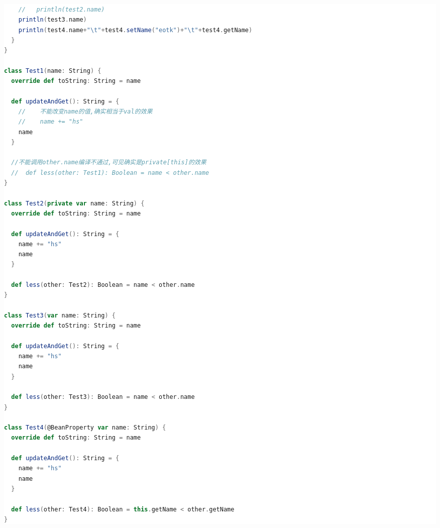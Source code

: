   ```scala
      //   println(test2.name)
      println(test3.name)
      println(test4.name+"\t"+test4.setName("eotk")+"\t"+test4.getName)
    }
  }

  class Test1(name: String) {
    override def toString: String = name

    def updateAndGet(): String = {
      //    不能改变name的值,确实相当于val的效果
      //    name += "hs"
      name
    }

    //不能调用other.name编译不通过,可见确实是private[this]的效果
    //  def less(other: Test1): Boolean = name < other.name
  }

  class Test2(private var name: String) {
    override def toString: String = name

    def updateAndGet(): String = {
      name += "hs"
      name
    }

    def less(other: Test2): Boolean = name < other.name
  }

  class Test3(var name: String) {
    override def toString: String = name

    def updateAndGet(): String = {
      name += "hs"
      name
    }

    def less(other: Test3): Boolean = name < other.name
  }

  class Test4(@BeanProperty var name: String) {
    override def toString: String = name

    def updateAndGet(): String = {
      name += "hs"
      name
    }

    def less(other: Test4): Boolean = this.getName < other.getName
  }
  ```

